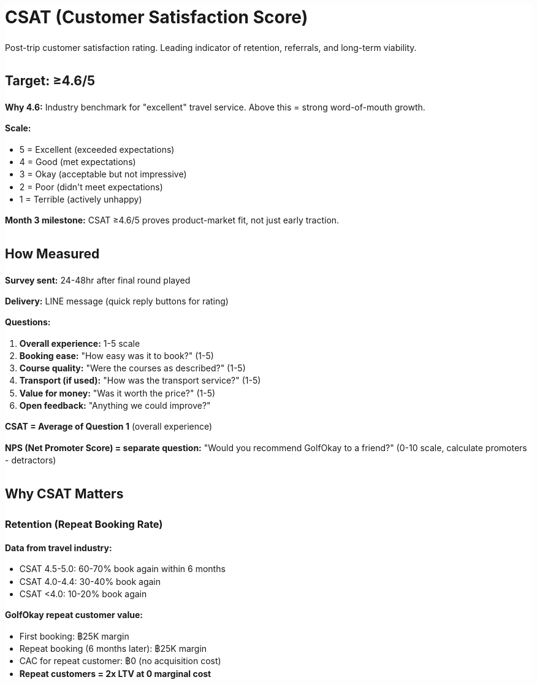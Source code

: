 # CSAT (Customer Satisfaction Score)

Post-trip customer satisfaction rating. Leading indicator of retention, referrals, and long-term viability.

## Target: ≥4.6/5

**Why 4.6:** Industry benchmark for "excellent" travel service. Above this = strong word-of-mouth growth.

**Scale:**
- 5 = Excellent (exceeded expectations)
- 4 = Good (met expectations)
- 3 = Okay (acceptable but not impressive)
- 2 = Poor (didn't meet expectations)
- 1 = Terrible (actively unhappy)

**Month 3 milestone:** CSAT ≥4.6/5 proves product-market fit, not just early traction.

## How Measured

**Survey sent:** 24-48hr after final round played

**Delivery:** LINE message (quick reply buttons for rating)

**Questions:**
1. **Overall experience:** 1-5 scale
2. **Booking ease:** "How easy was it to book?" (1-5)
3. **Course quality:** "Were the courses as described?" (1-5)
4. **Transport (if used):** "How was the transport service?" (1-5)
5. **Value for money:** "Was it worth the price?" (1-5)
6. **Open feedback:** "Anything we could improve?"

**CSAT = Average of Question 1** (overall experience)

**NPS (Net Promoter Score) = separate question:** "Would you recommend GolfOkay to a friend?" (0-10 scale, calculate promoters - detractors)

## Why CSAT Matters

### Retention (Repeat Booking Rate)

**Data from travel industry:**
- CSAT 4.5-5.0: 60-70% book again within 6 months
- CSAT 4.0-4.4: 30-40% book again
- CSAT <4.0: 10-20% book again

**GolfOkay repeat customer value:**
- First booking: ฿25K margin
- Repeat booking (6 months later): ฿25K margin
- CAC for repeat customer: ฿0 (no acquisition cost)
- **Repeat customers = 2x LTV at 0 marginal cost**
